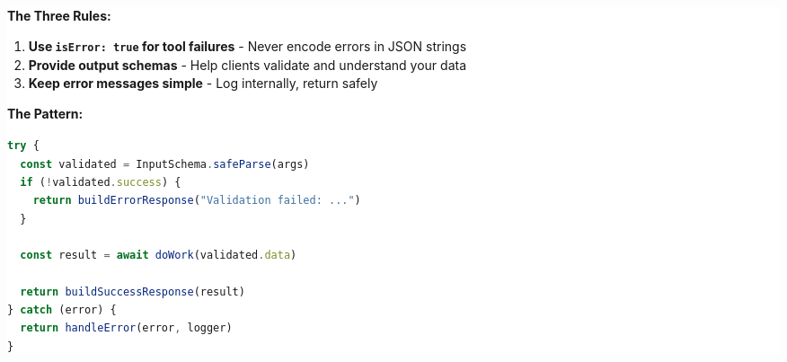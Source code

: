 **The Three Rules:**

1. **Use `isError: true` for tool failures** - Never encode errors in JSON strings
2. **Provide output schemas** - Help clients validate and understand your data
3. **Keep error messages simple** - Log internally, return safely

**The Pattern:**

```typescript
try {
  const validated = InputSchema.safeParse(args)
  if (!validated.success) {
    return buildErrorResponse("Validation failed: ...")
  }

  const result = await doWork(validated.data)

  return buildSuccessResponse(result)
} catch (error) {
  return handleError(error, logger)
}
```
